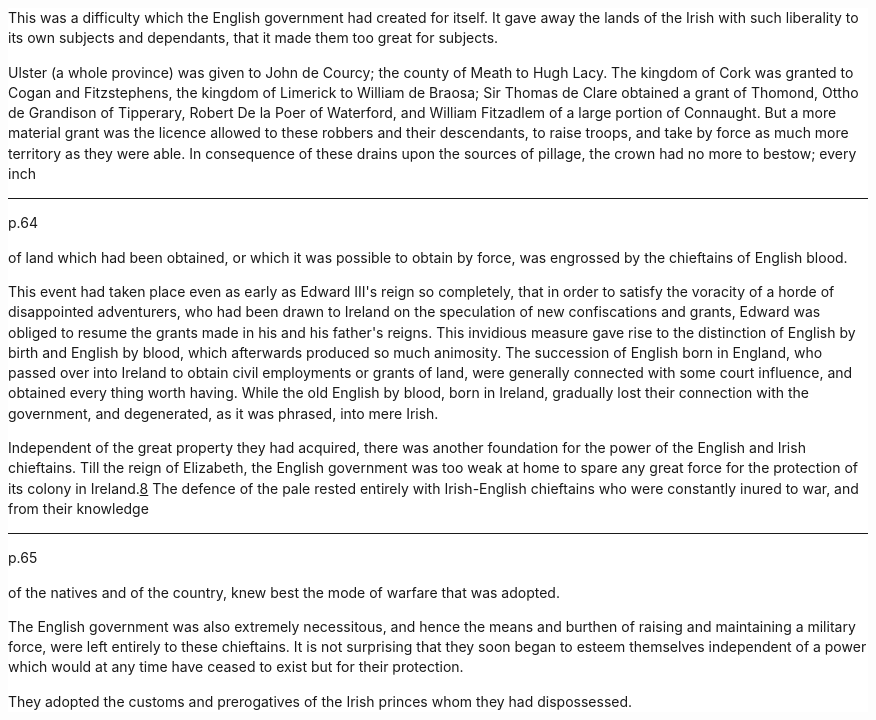 
This was a difficulty which the English government had created for itself. It gave away the lands of the Irish with such liberality to its own subjects and dependants, that it made them too great for subjects.


Ulster (a whole province) was given to John de Courcy; the county of Meath to Hugh Lacy. The kingdom of Cork was granted to Cogan and Fitzstephens, the kingdom of Limerick to William de Braosa; Sir Thomas de Clare obtained a grant of Thomond, Ottho de Grandison of Tipperary, Robert De la Poer of Waterford, and William Fitzadlem of a large portion of Connaught. But a more material grant was the licence allowed to these robbers and their descendants, to raise troops, and take by force as much more territory as they were able. In consequence of these drains upon the sources of pillage, the crown had no more to bestow; every inch 



---

p.64



of land which had been obtained, or which it was possible to obtain by force, was engrossed by the chieftains of English blood.


This event had taken place even as early as Edward III's reign so completely, that in order to satisfy the voracity of a horde of disappointed adventurers, who had been drawn to Ireland on the speculation of new confiscations and grants, Edward was obliged to resume the grants made in his and his father's reigns. This invidious measure gave rise to the distinction of English by birth and English by blood, which afterwards produced so much animosity. The succession of English born in England, who passed over into Ireland to obtain civil employments or grants of land, were generally connected with some court influence, and obtained every thing worth having. While the old English by blood, born in Ireland, gradually lost their connection with the government, and degenerated, as it was phrased, into mere Irish.


Independent of the great property they had acquired, there was another foundation for the power of the English and Irish chieftains. Till the reign of Elizabeth, the English government was too weak at home to spare any great force for the protection of its colony in Ireland.[8](javascript:footNote('E800004-001/note008.html')) The defence of the pale rested entirely with Irish-English chieftains who were constantly inured to war, and from their knowledge 



---

p.65



of the natives and of the country, knew best the mode of warfare that was adopted.


The English government was also extremely necessitous, and hence the means and burthen of raising and maintaining a military force, were left entirely to these chieftains. It is not surprising that they soon began to esteem themselves independent of a power which would at any time have ceased to exist but for their protection.


They adopted the customs and prerogatives of the Irish princes whom they had dispossessed.
